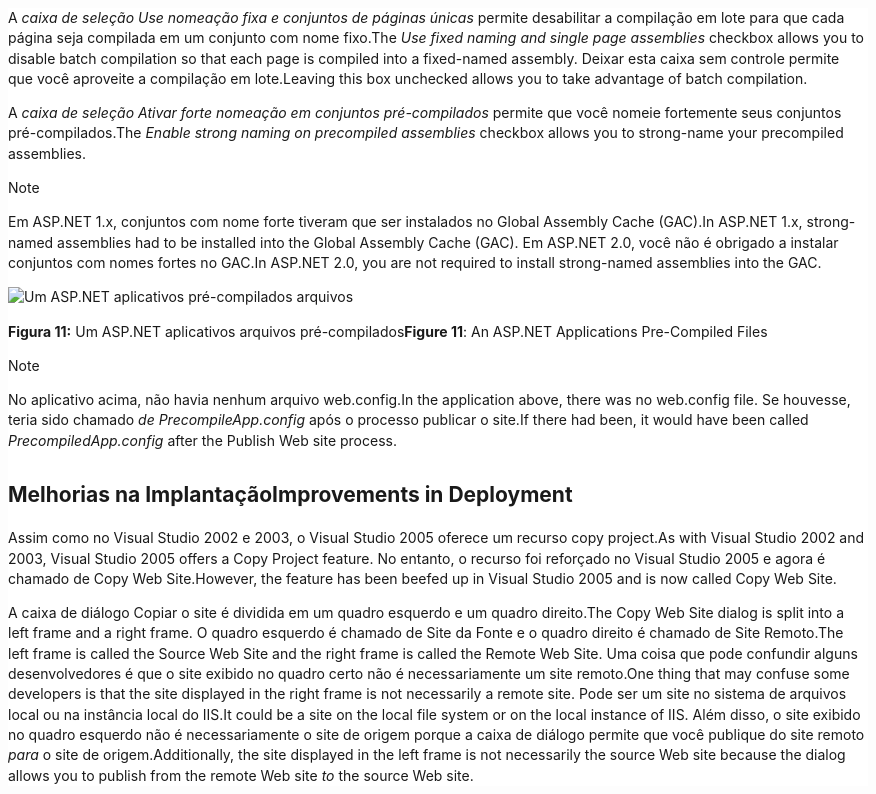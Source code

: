 <span data-ttu-id="36eb7-317">A *caixa de seleção Use nomeação fixa e conjuntos de páginas únicas* permite desabilitar a compilação em lote para que cada página seja compilada em um conjunto com nome fixo.</span><span class="sxs-lookup"><span data-stu-id="36eb7-317">The *Use fixed naming and single page assemblies* checkbox allows you to disable batch compilation so that each page is compiled into a fixed-named assembly.</span></span> <span data-ttu-id="36eb7-318">Deixar esta caixa sem controle permite que você aproveite a compilação em lote.</span><span class="sxs-lookup"><span data-stu-id="36eb7-318">Leaving this box unchecked allows you to take advantage of batch compilation.</span></span>

<span data-ttu-id="36eb7-319">A *caixa de seleção Ativar forte nomeação em conjuntos pré-compilados* permite que você nomeie fortemente seus conjuntos pré-compilados.</span><span class="sxs-lookup"><span data-stu-id="36eb7-319">The *Enable strong naming on precompiled assemblies* checkbox allows you to strong-name your precompiled assemblies.</span></span>

> [!NOTE]
> <span data-ttu-id="36eb7-320">Em ASP.NET 1.x, conjuntos com nome forte tiveram que ser instalados no Global Assembly Cache (GAC).</span><span class="sxs-lookup"><span data-stu-id="36eb7-320">In ASP.NET 1.x, strong-named assemblies had to be installed into the Global Assembly Cache (GAC).</span></span> <span data-ttu-id="36eb7-321">Em ASP.NET 2.0, você não é obrigado a instalar conjuntos com nomes fortes no GAC.</span><span class="sxs-lookup"><span data-stu-id="36eb7-321">In ASP.NET 2.0, you are not required to install strong-named assemblies into the GAC.</span></span>

![Um ASP.NET aplicativos pré-compilados arquivos](improvements-in-visual-studio-2005/_static/image8.jpg)

<span data-ttu-id="36eb7-323">**Figura 11:** Um ASP.NET aplicativos arquivos pré-compilados</span><span class="sxs-lookup"><span data-stu-id="36eb7-323">**Figure 11**: An ASP.NET Applications Pre-Compiled Files</span></span>

> [!NOTE]
> <span data-ttu-id="36eb7-324">No aplicativo acima, não havia nenhum arquivo web.config.</span><span class="sxs-lookup"><span data-stu-id="36eb7-324">In the application above, there was no web.config file.</span></span> <span data-ttu-id="36eb7-325">Se houvesse, teria sido chamado *de PrecompileApp.config* após o processo publicar o site.</span><span class="sxs-lookup"><span data-stu-id="36eb7-325">If there had been, it would have been called *PrecompiledApp.config* after the Publish Web site process.</span></span>

## <a name="improvements-in-deployment"></a><span data-ttu-id="36eb7-326">Melhorias na Implantação</span><span class="sxs-lookup"><span data-stu-id="36eb7-326">Improvements in Deployment</span></span>

<span data-ttu-id="36eb7-327">Assim como no Visual Studio 2002 e 2003, o Visual Studio 2005 oferece um recurso copy project.</span><span class="sxs-lookup"><span data-stu-id="36eb7-327">As with Visual Studio 2002 and 2003, Visual Studio 2005 offers a Copy Project feature.</span></span> <span data-ttu-id="36eb7-328">No entanto, o recurso foi reforçado no Visual Studio 2005 e agora é chamado de Copy Web Site.</span><span class="sxs-lookup"><span data-stu-id="36eb7-328">However, the feature has been beefed up in Visual Studio 2005 and is now called Copy Web Site.</span></span>

<span data-ttu-id="36eb7-329">A caixa de diálogo Copiar o site é dividida em um quadro esquerdo e um quadro direito.</span><span class="sxs-lookup"><span data-stu-id="36eb7-329">The Copy Web Site dialog is split into a left frame and a right frame.</span></span> <span data-ttu-id="36eb7-330">O quadro esquerdo é chamado de Site da Fonte e o quadro direito é chamado de Site Remoto.</span><span class="sxs-lookup"><span data-stu-id="36eb7-330">The left frame is called the Source Web Site and the right frame is called the Remote Web Site.</span></span> <span data-ttu-id="36eb7-331">Uma coisa que pode confundir alguns desenvolvedores é que o site exibido no quadro certo não é necessariamente um site remoto.</span><span class="sxs-lookup"><span data-stu-id="36eb7-331">One thing that may confuse some developers is that the site displayed in the right frame is not necessarily a remote site.</span></span> <span data-ttu-id="36eb7-332">Pode ser um site no sistema de arquivos local ou na instância local do IIS.</span><span class="sxs-lookup"><span data-stu-id="36eb7-332">It could be a site on the local file system or on the local instance of IIS.</span></span> <span data-ttu-id="36eb7-333">Além disso, o site exibido no quadro esquerdo não é necessariamente o site de origem porque a caixa de diálogo permite que você publique do site remoto *para* o site de origem.</span><span class="sxs-lookup"><span data-stu-id="36eb7-333">Additionally, the site displayed in the left frame is not necessarily the source Web site because the dialog allows you to publish from the remote Web site *to* the source Web site.</span></span>
